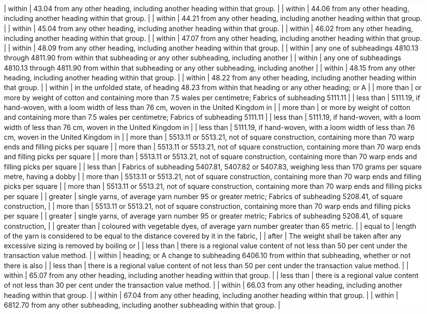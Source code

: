 | within        | 43.04 from any other heading, including another heading within  that group.                                                          |
| within        | 44.06 from any other heading, including another heading within  that group.                                                          |
| within        | 44.21 from any other heading, including another heading within  that group.                                                          |
| within        | 45.04 from any other heading, including another heading within  that group.                                                          |
| within        | 46.02 from any other heading, including another heading within  that group.                                                          |
| within        | 47.07 from any other heading, including another heading within  that group.                                                          |
| within        | 48.09 from any other heading, including another heading within  that group.                                                          |
| within        | any one of subheadings 4810.13 through 4811.90 from within that subheading or any other subheading, including another                |
| within        | any one of subheadings 4810.13 through 4811.90 from within that subheading or any other subheading, including another                |
| within        | 48.15 from any other heading, including another heading within  that group.                                                          |
| within        | 48.22 from any other heading, including another heading within  that group.                                                          |
| within        | in the unfolded state, of heading 48.23 from within that heading or any other heading; or A                                          |
| more than     | or more by weight of cotton and containing more than 7.5 wales per centimetre; Fabrics of subheading 5111.11                         |
| less than     | 5111.19, if hand-woven, with a loom width of less than 76 cm, woven in the United Kingdom in                                         |
| more than     | or more by weight of cotton and containing more than 7.5 wales per centimetre; Fabrics of subheading 5111.11                         |
| less than     | 5111.19, if hand-woven, with a loom width of less than 76 cm, woven in the United Kingdom in                                         |
| less than     | 5111.19, if hand-woven, with a loom width of less than 76 cm, woven in the United Kingdom in                                         |
| more than     | 5513.11 or 5513.21, not of square construction, containing more than 70 warp ends and filling picks per square                       |
| more than     | 5513.11 or 5513.21, not of square construction, containing more than 70 warp ends and filling picks per square                       |
| more than     | 5513.11 or 5513.21, not of square construction, containing more than 70 warp ends and filling picks per square                       |
| less than     | Fabrics of subheading 5407.81, 5407.82 or 5407.83, weighing less than 170 grams per square metre, having a dobby                     |
| more than     | 5513.11 or 5513.21, not of square construction, containing more than 70 warp ends and filling picks per square                       |
| more than     | 5513.11 or 5513.21, not of square construction, containing more than 70 warp ends and filling picks per square                       |
| greater       | single yarns, of average yarn number 95 or greater metric; Fabrics of subheading 5208.41, of square construction,                    |
| more than     | 5513.11 or 5513.21, not of square construction, containing more than 70 warp ends and filling picks per square                       |
| greater       | single yarns, of average yarn number 95 or greater metric; Fabrics of subheading 5208.41, of square construction,                    |
| greater than  | coloured with vegetable dyes, of average yarn number greater than  65 metric.                                                        |
| equal to      | length of the yarn is considered to be equal to the distance covered by it in the fabric,                                            |
| after         | The weight shall be taken  after any excessive sizing is removed by boiling or                                                       |
| less than     | there is a regional value content of not less than  50 per cent under the transaction value method.                                  |
| within        | heading; or A change to subheading 6406.10 from within that subheading, whether or not there is also                                 |
| less than     | there is a regional value content of not less than  50 per cent under the transaction value method.                                  |
| within        | 65.07 from any other heading, including another heading within  that group.                                                          |
| less than     | there is a regional value content of not less than  30 per cent under the transaction value method.                                  |
| within        | 66.03 from any other heading, including another heading within  that group.                                                          |
| within        | 67.04 from any other heading, including another heading within  that group.                                                          |
| within        | 6812.70 from any other subheading, including another subheading within  that group.                                                  |